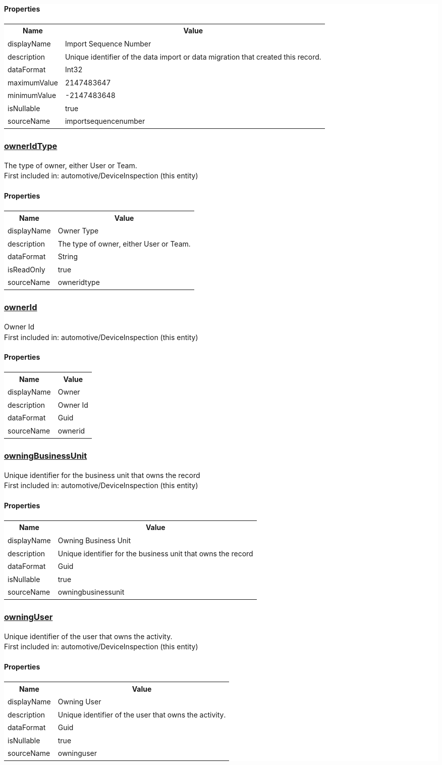 #### Properties

<table><tr><th>Name</th><th>Value</th></tr><tr><td>displayName</td><td>Import Sequence Number</td></tr><tr><td>description</td><td>Unique identifier of the data import or data migration that created this record.</td></tr><tr><td>dataFormat</td><td>Int32</td></tr><tr><td>maximumValue</td><td>2147483647</td></tr><tr><td>minimumValue</td><td>-2147483648</td></tr><tr><td>isNullable</td><td>true</td></tr><tr><td>sourceName</td><td>importsequencenumber</td></tr></table>

### <a href=#ownerIdType name="ownerIdType">ownerIdType</a>

The type of owner, either User or Team.  
First included in: automotive/DeviceInspection (this entity)  

#### Properties

<table><tr><th>Name</th><th>Value</th></tr><tr><td>displayName</td><td>Owner Type</td></tr><tr><td>description</td><td>The type of owner, either User or Team.</td></tr><tr><td>dataFormat</td><td>String</td></tr><tr><td>isReadOnly</td><td>true</td></tr><tr><td>sourceName</td><td>owneridtype</td></tr></table>

### <a href=#ownerId name="ownerId">ownerId</a>

Owner Id  
First included in: automotive/DeviceInspection (this entity)  

#### Properties

<table><tr><th>Name</th><th>Value</th></tr><tr><td>displayName</td><td>Owner</td></tr><tr><td>description</td><td>Owner Id</td></tr><tr><td>dataFormat</td><td>Guid</td></tr><tr><td>sourceName</td><td>ownerid</td></tr></table>

### <a href=#owningBusinessUnit name="owningBusinessUnit">owningBusinessUnit</a>

Unique identifier for the business unit that owns the record  
First included in: automotive/DeviceInspection (this entity)  

#### Properties

<table><tr><th>Name</th><th>Value</th></tr><tr><td>displayName</td><td>Owning Business Unit</td></tr><tr><td>description</td><td>Unique identifier for the business unit that owns the record</td></tr><tr><td>dataFormat</td><td>Guid</td></tr><tr><td>isNullable</td><td>true</td></tr><tr><td>sourceName</td><td>owningbusinessunit</td></tr></table>

### <a href=#owningUser name="owningUser">owningUser</a>

Unique identifier of the user that owns the activity.  
First included in: automotive/DeviceInspection (this entity)  

#### Properties

<table><tr><th>Name</th><th>Value</th></tr><tr><td>displayName</td><td>Owning User</td></tr><tr><td>description</td><td>Unique identifier of the user that owns the activity.</td></tr><tr><td>dataFormat</td><td>Guid</td></tr><tr><td>isNullable</td><td>true</td></tr><tr><td>sourceName</td><td>owninguser</td></tr></table>
